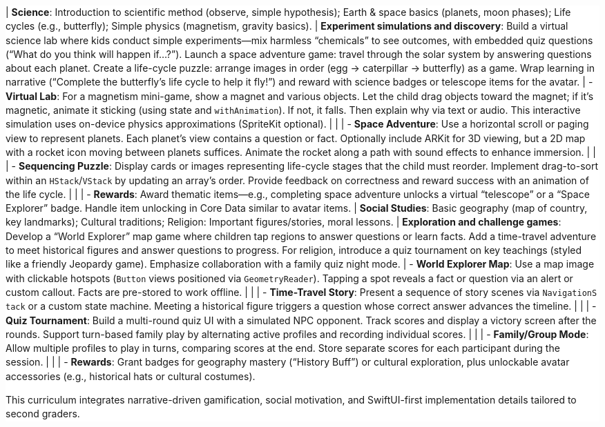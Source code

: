 | **Science**: Introduction to scientific method (observe, simple hypothesis); Earth & space basics (planets, moon phases); Life cycles (e.g., butterfly); Simple physics (magnetism, gravity basics). | **Experiment simulations and discovery**: Build a virtual science lab where kids conduct simple experiments—mix harmless “chemicals” to see outcomes, with embedded quiz questions (“What do you think will happen if…?”). Launch a space adventure game: travel through the solar system by answering questions about each planet. Create a life-cycle puzzle: arrange images in order (egg → caterpillar → butterfly) as a game. Wrap learning in narrative (“Complete the butterfly’s life cycle to help it fly!”) and reward with science badges or telescope items for the avatar. | - **Virtual Lab**: For a magnetism mini-game, show a magnet and various objects. Let the child drag objects toward the magnet; if it’s magnetic, animate it sticking (using state and `withAnimation`). If not, it falls. Then explain why via text or audio. This interactive simulation uses on-device physics approximations (SpriteKit optional).
| | | - **Space Adventure**: Use a horizontal scroll or paging view to represent planets. Each planet’s view contains a question or fact. Optionally include ARKit for 3D viewing, but a 2D map with a rocket icon moving between planets suffices. Animate the rocket along a path with sound effects to enhance immersion.
| | | - **Sequencing Puzzle**: Display cards or images representing life-cycle stages that the child must reorder. Implement drag-to-sort within an `HStack`/`VStack` by updating an array’s order. Provide feedback on correctness and reward success with an animation of the life cycle.
| | | - **Rewards**: Award thematic items—e.g., completing space adventure unlocks a virtual “telescope” or a “Space Explorer” badge. Handle item unlocking in Core Data similar to avatar items.
| **Social Studies**: Basic geography (map of country, key landmarks); Cultural traditions; Religion: Important figures/stories, moral lessons. | **Exploration and challenge games**: Develop a “World Explorer” map game where children tap regions to answer questions or learn facts. Add a time-travel adventure to meet historical figures and answer questions to progress. For religion, introduce a quiz tournament on key teachings (styled like a friendly Jeopardy game). Emphasize collaboration with a family quiz night mode. | - **World Explorer Map**: Use a map image with clickable hotspots (`Button` views positioned via `GeometryReader`). Tapping a spot reveals a fact or question via an alert or custom callout. Facts are pre-stored to work offline.
| | | - **Time-Travel Story**: Present a sequence of story scenes via `NavigationStack` or a custom state machine. Meeting a historical figure triggers a question whose correct answer advances the timeline.
| | | - **Quiz Tournament**: Build a multi-round quiz UI with a simulated NPC opponent. Track scores and display a victory screen after the rounds. Support turn-based family play by alternating active profiles and recording individual scores.
| | | - **Family/Group Mode**: Allow multiple profiles to play in turns, comparing scores at the end. Store separate scores for each participant during the session.
| | | - **Rewards**: Grant badges for geography mastery (“History Buff”) or cultural exploration, plus unlockable avatar accessories (e.g., historical hats or cultural costumes).

This curriculum integrates narrative-driven gamification, social motivation, and SwiftUI-first implementation details tailored to second graders.
